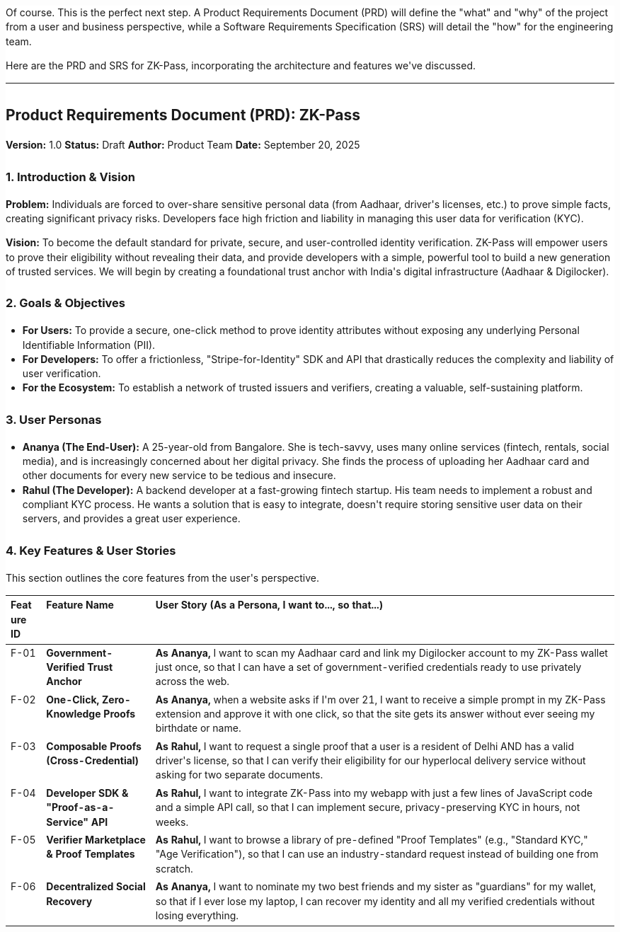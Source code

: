 Of course. This is the perfect next step. A Product Requirements Document (PRD) will define the "what" and "why" of the project from a user and business perspective, while a Software Requirements Specification (SRS) will detail the "how" for the engineering team.

Here are the PRD and SRS for ZK-Pass, incorporating the architecture and features we've discussed.

---

## **Product Requirements Document (PRD): ZK-Pass**

**Version:** 1.0
**Status:** Draft
**Author:** Product Team
**Date:** September 20, 2025

### 1. Introduction & Vision

**Problem:** Individuals are forced to over-share sensitive personal data (from Aadhaar, driver's licenses, etc.) to prove simple facts, creating significant privacy risks. Developers face high friction and liability in managing this user data for verification (KYC).

**Vision:** To become the default standard for private, secure, and user-controlled identity verification. ZK-Pass will empower users to prove their eligibility without revealing their data, and provide developers with a simple, powerful tool to build a new generation of trusted services. We will begin by creating a foundational trust anchor with India's digital infrastructure (Aadhaar & Digilocker).

### 2. Goals & Objectives

*   **For Users:** To provide a secure, one-click method to prove identity attributes without exposing any underlying Personal Identifiable Information (PII).
*   **For Developers:** To offer a frictionless, "Stripe-for-Identity" SDK and API that drastically reduces the complexity and liability of user verification.
*   **For the Ecosystem:** To establish a network of trusted issuers and verifiers, creating a valuable, self-sustaining platform.

### 3. User Personas

*   **Ananya (The End-User):** A 25-year-old from Bangalore. She is tech-savvy, uses many online services (fintech, rentals, social media), and is increasingly concerned about her digital privacy. She finds the process of uploading her Aadhaar card and other documents for every new service to be tedious and insecure.
*   **Rahul (The Developer):** A backend developer at a fast-growing fintech startup. His team needs to implement a robust and compliant KYC process. He wants a solution that is easy to integrate, doesn't require storing sensitive user data on their servers, and provides a great user experience.

### 4. Key Features & User Stories

This section outlines the core features from the user's perspective.

| Feature ID | Feature Name                                     | User Story (As a Persona, I want to..., so that...)                                                                                                                                                                                                                                                                                             |
| :--------- | :----------------------------------------------- | :---------------------------------------------------------------------------------------------------------------------------------------------------------------------------------------------------------------------------------------------------------------------------------------------------------------------------------------------- |
| F-01       | **Government-Verified Trust Anchor**             | **As Ananya,** I want to scan my Aadhaar card and link my Digilocker account to my ZK-Pass wallet just once, so that I can have a set of government-verified credentials ready to use privately across the web.                                                                                                                                         |
| F-02       | **One-Click, Zero-Knowledge Proofs**             | **As Ananya,** when a website asks if I'm over 21, I want to receive a simple prompt in my ZK-Pass extension and approve it with one click, so that the site gets its answer without ever seeing my birthdate or name.                                                                                                                             |
| F-03       | **Composable Proofs (Cross-Credential)**         | **As Rahul,** I want to request a single proof that a user is a resident of Delhi AND has a valid driver's license, so that I can verify their eligibility for our hyperlocal delivery service without asking for two separate documents.                                                                                                                  |
| F-04       | **Developer SDK & "Proof-as-a-Service" API**     | **As Rahul,** I want to integrate ZK-Pass into my webapp with just a few lines of JavaScript code and a simple API call, so that I can implement secure, privacy-preserving KYC in hours, not weeks.                                                                                                                                                  |
| F-05       | **Verifier Marketplace & Proof Templates**       | **As Rahul,** I want to browse a library of pre-defined "Proof Templates" (e.g., "Standard KYC," "Age Verification"), so that I can use an industry-standard request instead of building one from scratch.                                                                                                                                          |
| F-06       | **Decentralized Social Recovery**                | **As Ananya,** I want to nominate my two best friends and my sister as "guardians" for my wallet, so that if I ever lose my laptop, I can recover my identity and all my verified credentials without losing everything.                                                                                                                               |
